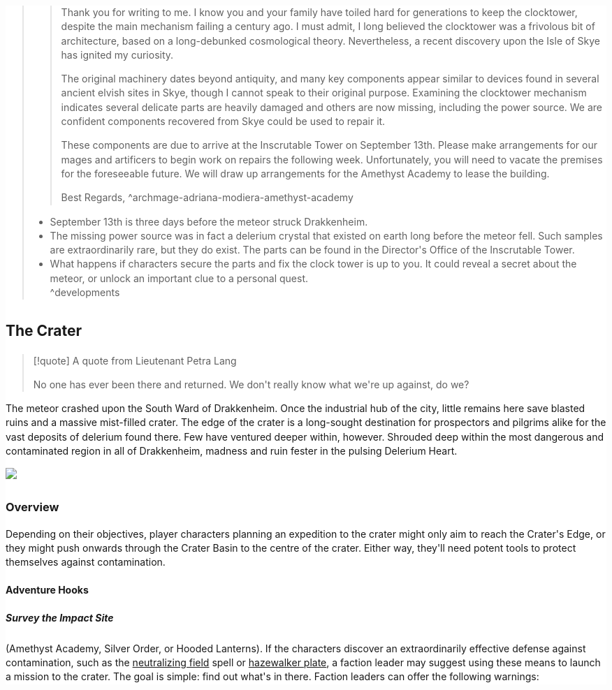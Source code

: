 > > Thank you for writing to me. I know you and your family have toiled hard for generations to keep the clocktower, despite the main mechanism failing a century ago. I must admit, I long believed the clocktower was a frivolous bit of architecture, based on a long-debunked cosmological theory. Nevertheless, a recent discovery upon the Isle of Skye has ignited my curiosity.
> > 
> > The original machinery dates beyond antiquity, and many key components appear similar to devices found in several ancient elvish sites in Skye, though I cannot speak to their original purpose. Examining the clocktower mechanism indicates several delicate parts are heavily damaged and others are now missing, including the power source. We are confident components recovered from Skye could be used to repair it.
> > 
> > These components are due to arrive at the Inscrutable Tower on September 13th. Please make arrangements for our mages and artificers to begin work on repairs the following week. Unfortunately, you will need to vacate the premises for the foreseeable future. We will draw up arrangements for the Amethyst Academy to lease the building.
> > 
> > Best Regards,
> ^archmage-adriana-modiera-amethyst-academy
> 
> - September 13th is three days before the meteor struck Drakkenheim.  
> - The missing power source was in fact a delerium crystal that existed on earth long before the meteor fell. Such samples are extraordinarily rare, but they do exist. The parts can be found in the Director's Office of the Inscrutable Tower.  
> - What happens if characters secure the parts and fix the clock tower is up to you. It could reveal a secret about the meteor, or unlock an important clue to a personal quest.  
^developments

## The Crater

> [!quote] A quote from Lieutenant Petra Lang  
> 
> No one has ever been there and returned. We don't really know what we're up against, do we?

The meteor crashed upon the South Ward of Drakkenheim. Once the industrial hub of the city, little remains here save blasted ruins and a massive mist-filled crater. The edge of the crater is a long-sought destination for prospectors and pilgrims alike for the vast deposits of delerium found there. Few have ventured deeper within, however. Shrouded deep within the most dangerous and contaminated region in all of Drakkenheim, madness and ruin fester in the pulsing Delerium Heart.

![](https://raw.githubusercontent.com/5etools-mirror-3/5etools-img/main/adventure/DoDk/084-06-007.the-crater.webp#center)

### Overview

Depending on their objectives, player characters planning an expedition to the crater might only aim to reach the Crater's Edge, or they might push onwards through the Crater Basin to the centre of the crater. Either way, they'll need potent tools to protect themselves against contamination.

#### Adventure Hooks

##### Survey the Impact Site

(Amethyst Academy, Silver Order, or Hooded Lanterns). If the characters discover an extraordinarily effective defense against contamination, such as the [neutralizing field](Mechanics/spells/neutralizing-field-dodk.md) spell or [hazewalker plate](Mechanics/items/hazewalker-plate-dodk.md), a faction leader may suggest using these means to launch a mission to the crater. The goal is simple: find out what's in there. Faction leaders can offer the following warnings:
